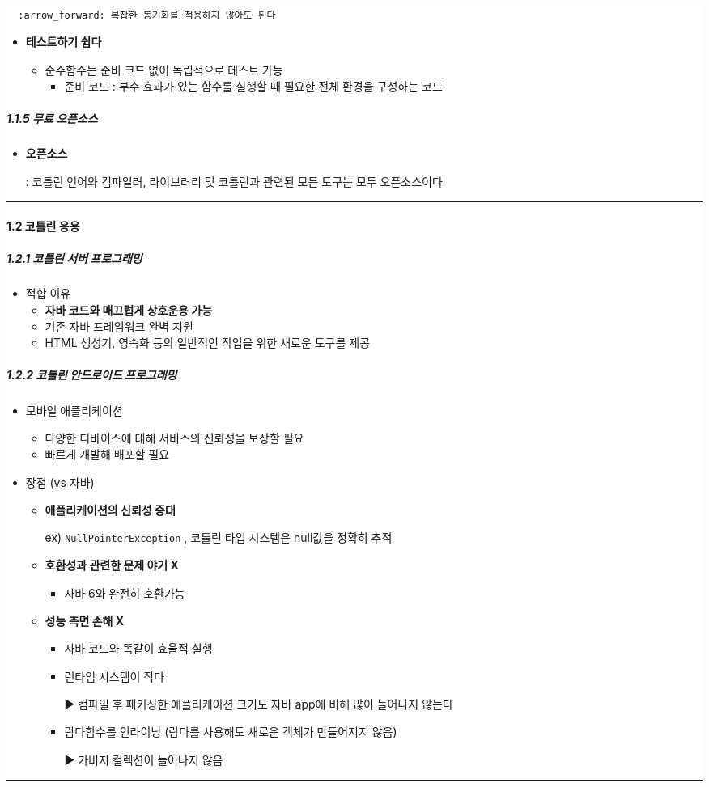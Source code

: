       :arrow_forward: 복잡한 동기화를 적용하지 않아도 된다

  - **테스트하기 쉽다**

    - 순수함수는 준비 코드 없이 독립적으로 테스트 가능
      - 준비 코드 : 부수 효과가 있는 함수를 실행할 때 필요한 전체 환경을 구성하는 코드



##### 1.1.5 무료 오픈소스

- **오픈소스**

  : 코틀린 언어와 컴파일러, 라이브러리 및 코틀린과 관련된 모든 도구는 모두 오픈소스이다



***



#### 1.2 코틀린 응용

##### 1.2.1 코틀린 서버 프로그래밍

- 적합 이유
  - **자바 코드와 매끄럽게 상호운용 가능**
  - 기존 자바 프레임워크 완벽 지원
  - HTML 생성기, 영속화 등의 일반적인 작업을 위한 새로운 도구를 제공



##### 1.2.2 코틀린 안드로이드 프로그래밍

- 모바일 애플리케이션

  - 다양한 디바이스에 대해 서비스의 신뢰성을 보장할 필요
  - 빠르게 개발해 배포할 필요

- 장점 (vs 자바)

  - **애플리케이션의 신뢰성 증대**

    ex) `NullPointerException` , 코틀린 타입 시스템은 null값을 정확히 추적

  - **호환성과 관련한 문제 야기 X**

    - 자바 6와 완전히 호환가능

  - **성능 측면 손해 X**

    - 자바 코드와 똑같이 효율적 실행

    - 런타임 시스템이 작다

      :arrow_forward: 컴파일 후 패키징한 애플리케이션 크기도 자바 app에 비해 많이 늘어나지 않는다

    - 람다함수를 인라이닝 (람다를 사용해도 새로운 객체가 만들어지지 않음)

      :arrow_forward: 가비지 컬렉션이 늘어나지 않음



***
